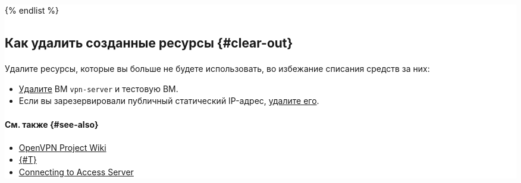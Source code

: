 {% endlist %}

## Как удалить созданные ресурсы {#clear-out}

Удалите ресурсы, которые вы больше не будете использовать, во избежание списания средств за них:

* [Удалите](../../compute/operations/vm-control/vm-delete.md) ВМ `vpn-server` и тестовую ВМ.
* Если вы зарезервировали публичный статический IP-адрес, [удалите его](../../vpc/operations/address-delete.md).

#### См. также {#see-also}

* [OpenVPN Project Wiki](https://community.openvpn.net/openvpn/wiki)
* [{#T}](../../certificate-manager/operations/managed/cert-get-content.md)
* [Connecting to Access Server](https://openvpn.net/vpn-server-resources/connecting-to-access-server-with-linux/#openvpn-open-source-openvpn-cli-program)


